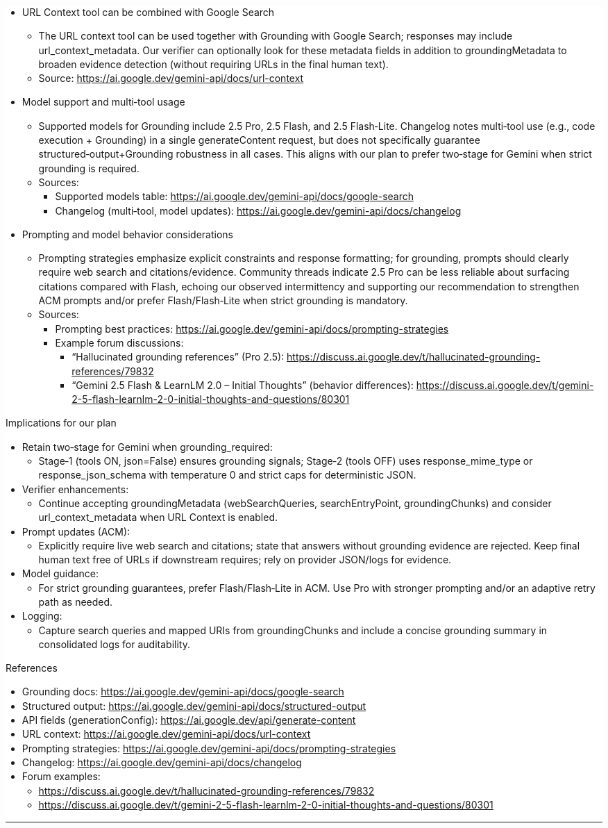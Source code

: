 - URL Context tool can be combined with Google Search
  - The URL context tool can be used together with Grounding with Google Search; responses may include url_context_metadata. Our verifier can optionally look for these metadata fields in addition to groundingMetadata to broaden evidence detection (without requiring URLs in the final human text).
  - Source: https://ai.google.dev/gemini-api/docs/url-context

- Model support and multi‑tool usage
  - Supported models for Grounding include 2.5 Pro, 2.5 Flash, and 2.5 Flash‑Lite. Changelog notes multi‑tool use (e.g., code execution + Grounding) in a single generateContent request, but does not specifically guarantee structured‑output+Grounding robustness in all cases. This aligns with our plan to prefer two‑stage for Gemini when strict grounding is required.
  - Sources:
    - Supported models table: https://ai.google.dev/gemini-api/docs/google-search
    - Changelog (multi‑tool, model updates): https://ai.google.dev/gemini-api/docs/changelog

- Prompting and model behavior considerations
  - Prompting strategies emphasize explicit constraints and response formatting; for grounding, prompts should clearly require web search and citations/evidence. Community threads indicate 2.5 Pro can be less reliable about surfacing citations compared with Flash, echoing our observed intermittency and supporting our recommendation to strengthen ACM prompts and/or prefer Flash/Flash‑Lite when strict grounding is mandatory.
  - Sources:
    - Prompting best practices: https://ai.google.dev/gemini-api/docs/prompting-strategies
    - Example forum discussions: 
      - “Hallucinated grounding references” (Pro 2.5): https://discuss.ai.google.dev/t/hallucinated-grounding-references/79832
      - “Gemini 2.5 Flash & LearnLM 2.0 – Initial Thoughts” (behavior differences): https://discuss.ai.google.dev/t/gemini-2-5-flash-learnlm-2-0-initial-thoughts-and-questions/80301

Implications for our plan
- Retain two‑stage for Gemini when grounding_required:
  - Stage‑1 (tools ON, json=False) ensures grounding signals; Stage‑2 (tools OFF) uses response_mime_type or response_json_schema with temperature 0 and strict caps for deterministic JSON.
- Verifier enhancements:
  - Continue accepting groundingMetadata (webSearchQueries, searchEntryPoint, groundingChunks) and consider url_context_metadata when URL Context is enabled.
- Prompt updates (ACM):
  - Explicitly require live web search and citations; state that answers without grounding evidence are rejected. Keep final human text free of URLs if downstream requires; rely on provider JSON/logs for evidence.
- Model guidance:
  - For strict grounding guarantees, prefer Flash/Flash‑Lite in ACM. Use Pro with stronger prompting and/or an adaptive retry path as needed.
- Logging:
  - Capture search queries and mapped URIs from groundingChunks and include a concise grounding summary in consolidated logs for auditability.

References
- Grounding docs: https://ai.google.dev/gemini-api/docs/google-search
- Structured output: https://ai.google.dev/gemini-api/docs/structured-output
- API fields (generationConfig): https://ai.google.dev/api/generate-content
- URL context: https://ai.google.dev/gemini-api/docs/url-context
- Prompting strategies: https://ai.google.dev/gemini-api/docs/prompting-strategies
- Changelog: https://ai.google.dev/gemini-api/docs/changelog
- Forum examples: 
  - https://discuss.ai.google.dev/t/hallucinated-grounding-references/79832
  - https://discuss.ai.google.dev/t/gemini-2-5-flash-learnlm-2-0-initial-thoughts-and-questions/80301

---